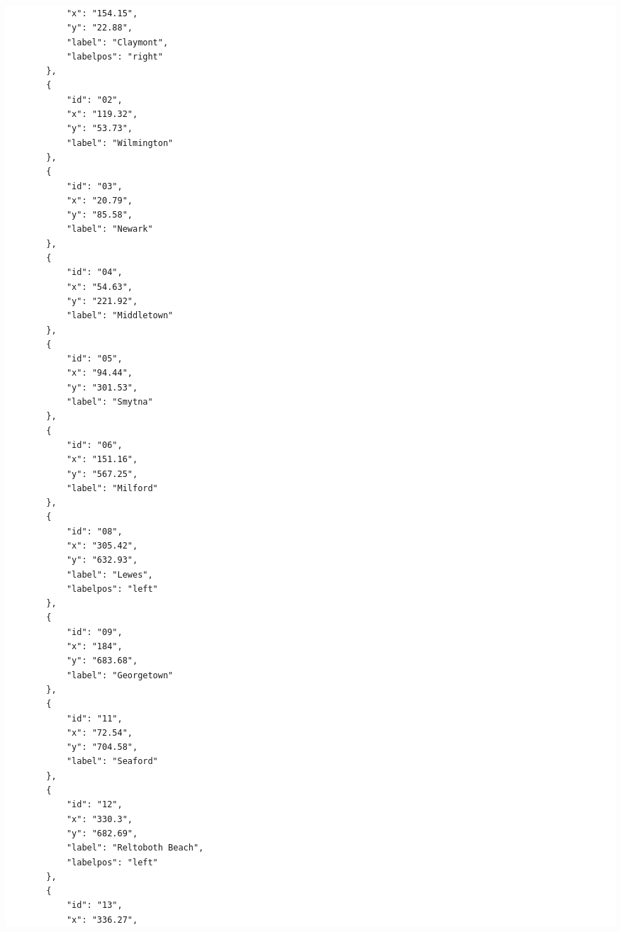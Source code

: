                 "x": "154.15",
                "y": "22.88",
                "label": "Claymont",
                "labelpos": "right"
            },
            {
                "id": "02",
                "x": "119.32",
                "y": "53.73",
                "label": "Wilmington"
            },
            {
                "id": "03",
                "x": "20.79",
                "y": "85.58",
                "label": "Newark"
            },
            {
                "id": "04",
                "x": "54.63",
                "y": "221.92",
                "label": "Middletown"
            },
            {
                "id": "05",
                "x": "94.44",
                "y": "301.53",
                "label": "Smytna"
            },
            {
                "id": "06",
                "x": "151.16",
                "y": "567.25",
                "label": "Milford"
            },
            {
                "id": "08",
                "x": "305.42",
                "y": "632.93",
                "label": "Lewes",
                "labelpos": "left"
            },
            {
                "id": "09",
                "x": "184",
                "y": "683.68",
                "label": "Georgetown"
            },
            {
                "id": "11",
                "x": "72.54",
                "y": "704.58",
                "label": "Seaford"
            },
            {
                "id": "12",
                "x": "330.3",
                "y": "682.69",
                "label": "Reltoboth Beach",
                "labelpos": "left"
            },
            {
                "id": "13",
                "x": "336.27",